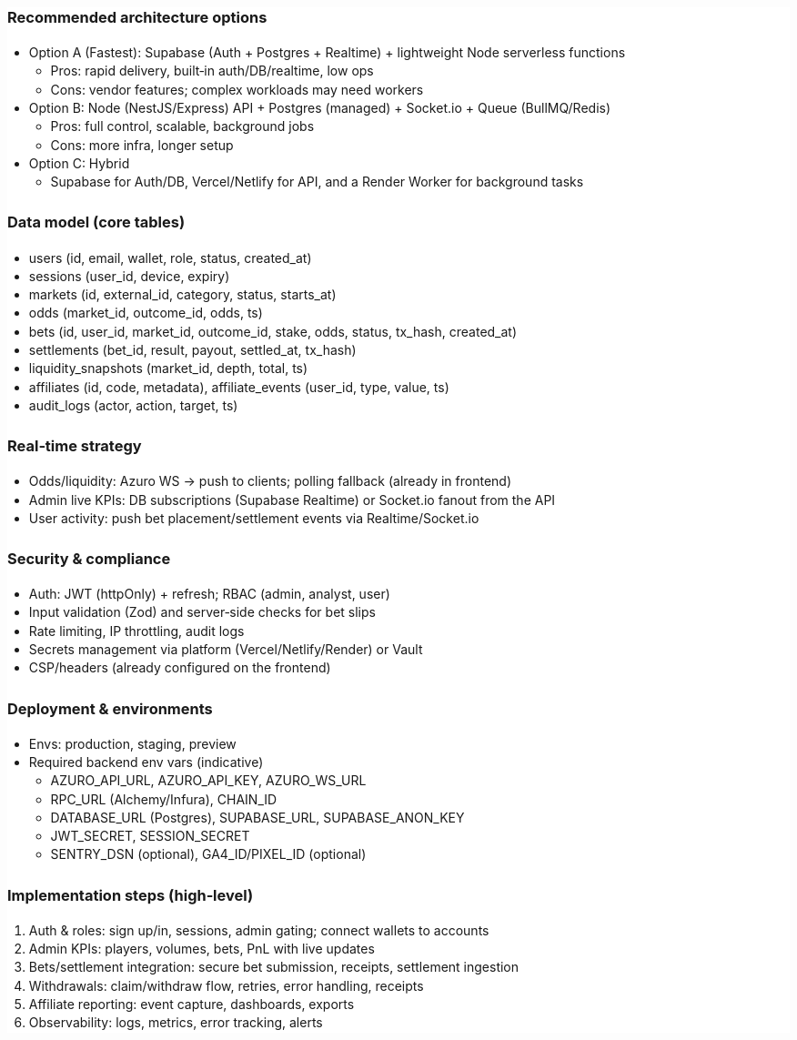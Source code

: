 ### Recommended architecture options
- Option A (Fastest): Supabase (Auth + Postgres + Realtime) + lightweight Node serverless functions
  - Pros: rapid delivery, built‑in auth/DB/realtime, low ops
  - Cons: vendor features; complex workloads may need workers
- Option B: Node (NestJS/Express) API + Postgres (managed) + Socket.io + Queue (BullMQ/Redis)
  - Pros: full control, scalable, background jobs
  - Cons: more infra, longer setup
- Option C: Hybrid
  - Supabase for Auth/DB, Vercel/Netlify for API, and a Render Worker for background tasks

### Data model (core tables)
- users (id, email, wallet, role, status, created_at)
- sessions (user_id, device, expiry)
- markets (id, external_id, category, status, starts_at)
- odds (market_id, outcome_id, odds, ts)
- bets (id, user_id, market_id, outcome_id, stake, odds, status, tx_hash, created_at)
- settlements (bet_id, result, payout, settled_at, tx_hash)
- liquidity_snapshots (market_id, depth, total, ts)
- affiliates (id, code, metadata), affiliate_events (user_id, type, value, ts)
- audit_logs (actor, action, target, ts)

### Real‑time strategy
- Odds/liquidity: Azuro WS → push to clients; polling fallback (already in frontend)
- Admin live KPIs: DB subscriptions (Supabase Realtime) or Socket.io fanout from the API
- User activity: push bet placement/settlement events via Realtime/Socket.io

### Security & compliance
- Auth: JWT (httpOnly) + refresh; RBAC (admin, analyst, user)
- Input validation (Zod) and server‑side checks for bet slips
- Rate limiting, IP throttling, audit logs
- Secrets management via platform (Vercel/Netlify/Render) or Vault
- CSP/headers (already configured on the frontend)

### Deployment & environments
- Envs: production, staging, preview
- Required backend env vars (indicative)
  - AZURO_API_URL, AZURO_API_KEY, AZURO_WS_URL
  - RPC_URL (Alchemy/Infura), CHAIN_ID
  - DATABASE_URL (Postgres), SUPABASE_URL, SUPABASE_ANON_KEY
  - JWT_SECRET, SESSION_SECRET
  - SENTRY_DSN (optional), GA4_ID/PIXEL_ID (optional)

### Implementation steps (high‑level)
1) Auth & roles: sign up/in, sessions, admin gating; connect wallets to accounts
2) Admin KPIs: players, volumes, bets, PnL with live updates
3) Bets/settlement integration: secure bet submission, receipts, settlement ingestion
4) Withdrawals: claim/withdraw flow, retries, error handling, receipts
5) Affiliate reporting: event capture, dashboards, exports
6) Observability: logs, metrics, error tracking, alerts
